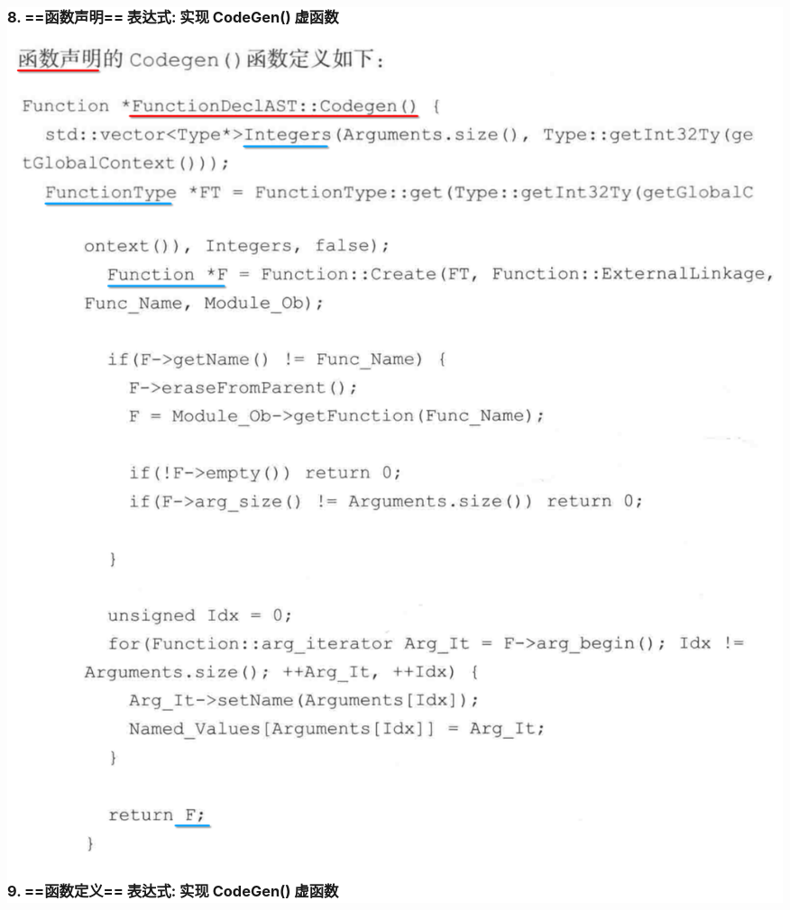 ### 8. ==函数声明== 表达式: 实现 CodeGen() 虚函数

![](34.png)

![](35.png)

### 9. ==函数定义== 表达式: 实现 CodeGen() 虚函数
